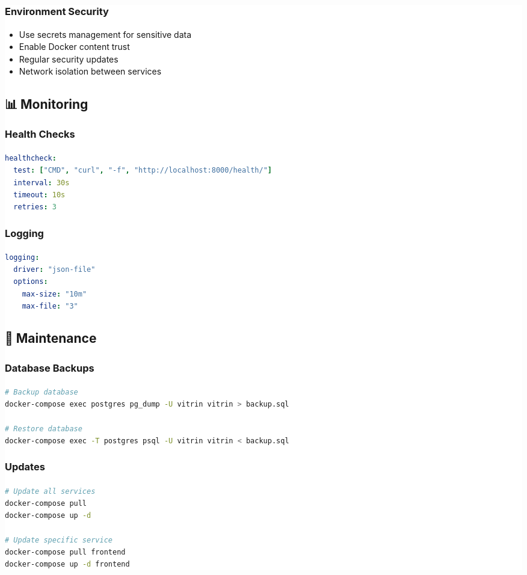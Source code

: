 ### Environment Security

- Use secrets management for sensitive data
- Enable Docker content trust
- Regular security updates
- Network isolation between services

## 📊 Monitoring

### Health Checks

```yaml
healthcheck:
  test: ["CMD", "curl", "-f", "http://localhost:8000/health/"]
  interval: 30s
  timeout: 10s
  retries: 3
```

### Logging

```yaml
logging:
  driver: "json-file"
  options:
    max-size: "10m"
    max-file: "3"
```

## 🔧 Maintenance

### Database Backups

```bash
# Backup database
docker-compose exec postgres pg_dump -U vitrin vitrin > backup.sql

# Restore database
docker-compose exec -T postgres psql -U vitrin vitrin < backup.sql
```

### Updates

```bash
# Update all services
docker-compose pull
docker-compose up -d

# Update specific service
docker-compose pull frontend
docker-compose up -d frontend
```
